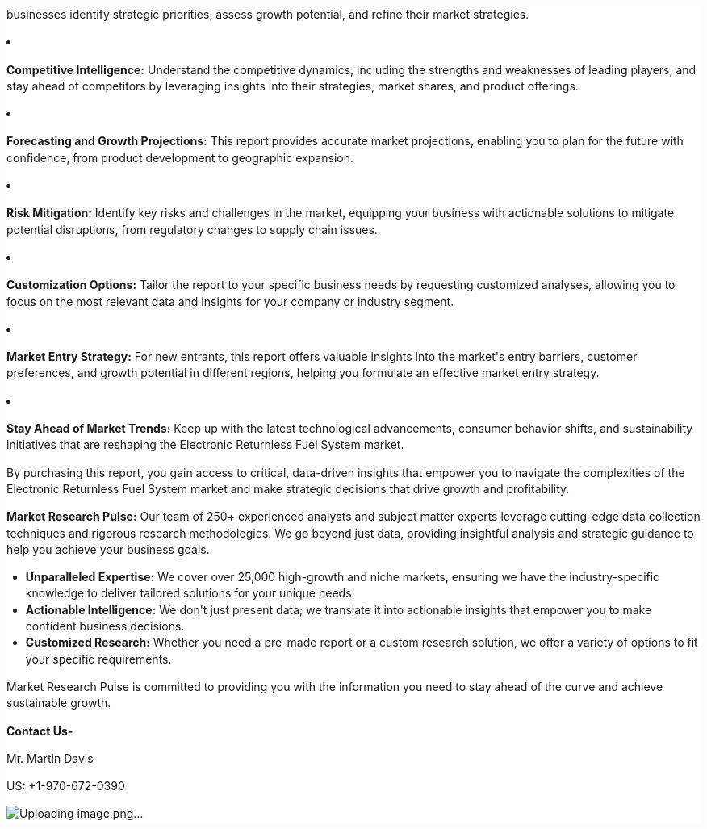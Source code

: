businesses identify strategic priorities, assess growth potential, and refine their market strategies.</p></li><li><p><strong>Competitive Intelligence:</strong> Understand the competitive dynamics, including the strengths and weaknesses of leading players, and stay ahead of competitors by leveraging insights into their strategies, market shares, and product offerings.</p></li><li><p><strong>Forecasting and Growth Projections:</strong> This report provides accurate market projections, enabling you to plan for the future with confidence, from product development to geographic expansion.</p></li><li><p><strong>Risk Mitigation:</strong> Identify key risks and challenges in the market, equipping your business with actionable solutions to mitigate potential disruptions, from regulatory changes to supply chain issues.</p></li><li><p><strong>Customization Options:</strong> Tailor the report to your specific business needs by requesting customized analyses, allowing you to focus on the most relevant data and insights for your company or industry segment.</p></li><li><p><strong>Market Entry Strategy:</strong> For new entrants, this report offers valuable insights into the market's entry barriers, customer preferences, and growth potential in different regions, helping you formulate an effective market entry strategy.</p></li><li><p><strong>Stay Ahead of Market Trends:</strong> Keep up with the latest technological advancements, consumer behavior shifts, and sustainability initiatives that are reshaping the Electronic Returnless Fuel System market.</p></li></ol><p>By purchasing this report, you gain access to critical, data-driven insights that empower you to navigate the complexities of the Electronic Returnless Fuel System market and make strategic decisions that drive growth and profitability.</p><p><strong>Market Research Pulse:</strong>&nbsp;Our team of 250+ experienced analysts and subject matter experts leverage cutting-edge data collection techniques and rigorous research methodologies. We go beyond just data, providing insightful analysis and strategic guidance to help you achieve your business goals.</p><ul><li><strong>Unparalleled Expertise:</strong>&nbsp;We cover over 25,000 high-growth and niche markets, ensuring we have the industry-specific knowledge to deliver tailored solutions for your unique needs.</li><li><strong>Actionable Intelligence:</strong>&nbsp;We don't just present data; we translate it into actionable insights that empower you to make confident business decisions.</li><li><strong>Customized Research:</strong>&nbsp;Whether you need a pre-made report or a custom research solution, we offer a variety of options to fit your specific requirements.</li></ul><p>Market Research Pulse is committed to providing you with the information you need to stay ahead of the curve and achieve sustainable growth.</p><p><strong>Contact Us-</strong></p><p>Mr. Martin Davis</p><p>US: +1-970-672-0390</p>
![Uploading image.png…]()
